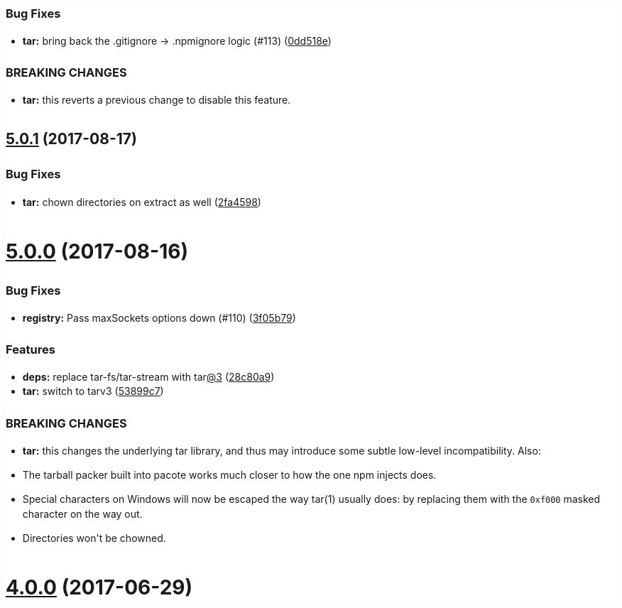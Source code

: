 
### Bug Fixes

* **tar:** bring back the .gitignore -> .npmignore logic (#113) ([0dd518e](https://github.com/npm/pacote/commit/0dd518e))


### BREAKING CHANGES

* **tar:** this reverts a previous change to disable this feature.



<a name="5.0.1"></a>
## [5.0.1](https://github.com/npm/pacote/compare/v5.0.0...v5.0.1) (2017-08-17)


### Bug Fixes

* **tar:** chown directories on extract as well ([2fa4598](https://github.com/npm/pacote/commit/2fa4598))



<a name="5.0.0"></a>
# [5.0.0](https://github.com/npm/pacote/compare/v4.0.0...v5.0.0) (2017-08-16)


### Bug Fixes

* **registry:** Pass maxSockets options down (#110) ([3f05b79](https://github.com/npm/pacote/commit/3f05b79))


### Features

* **deps:** replace tar-fs/tar-stream with tar[@3](https://github.com/3) ([28c80a9](https://github.com/npm/pacote/commit/28c80a9))
* **tar:** switch to tarv3 ([53899c7](https://github.com/npm/pacote/commit/53899c7))


### BREAKING CHANGES

* **tar:** this changes the underlying tar library, and thus may introduce some subtle low-level incompatibility. Also:

* The tarball packer built into pacote works much closer to how the one npm injects does.
* Special characters on Windows will now be escaped the way tar(1) usually does: by replacing them with the `0xf000` masked character on the way out.
* Directories won't be chowned.



<a name="4.0.0"></a>
# [4.0.0](https://github.com/npm/pacote/compare/v3.0.0...v4.0.0) (2017-06-29)
